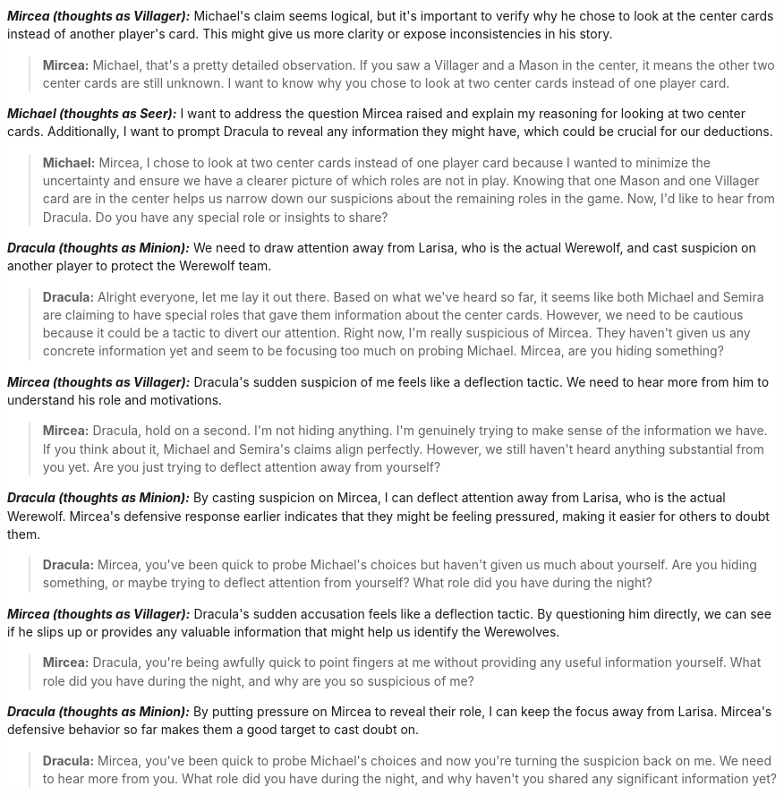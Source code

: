 
***Mircea (thoughts as Villager):*** Michael's claim seems logical, but it's important to verify why he chose to look at the center cards instead of another player's card. This might give us more clarity or expose inconsistencies in his story.
> **Mircea:** Michael, that's a pretty detailed observation. If you saw a Villager and a Mason in the center, it means the other two center cards are still unknown. I want to know why you chose to look at two center cards instead of one player card.


***Michael (thoughts as Seer):*** I want to address the question Mircea raised and explain my reasoning for looking at two center cards. Additionally, I want to prompt Dracula to reveal any information they might have, which could be crucial for our deductions.
> **Michael:** Mircea, I chose to look at two center cards instead of one player card because I wanted to minimize the uncertainty and ensure we have a clearer picture of which roles are not in play. Knowing that one Mason and one Villager card are in the center helps us narrow down our suspicions about the remaining roles in the game. Now, I'd like to hear from Dracula. Do you have any special role or insights to share?


***Dracula (thoughts as Minion):*** We need to draw attention away from Larisa, who is the actual Werewolf, and cast suspicion on another player to protect the Werewolf team.
> **Dracula:** Alright everyone, let me lay it out there. Based on what we've heard so far, it seems like both Michael and Semira are claiming to have special roles that gave them information about the center cards. However, we need to be cautious because it could be a tactic to divert our attention. Right now, I'm really suspicious of Mircea. They haven't given us any concrete information yet and seem to be focusing too much on probing Michael. Mircea, are you hiding something?


***Mircea (thoughts as Villager):*** Dracula's sudden suspicion of me feels like a deflection tactic. We need to hear more from him to understand his role and motivations.
> **Mircea:** Dracula, hold on a second. I'm not hiding anything. I'm genuinely trying to make sense of the information we have. If you think about it, Michael and Semira's claims align perfectly. However, we still haven't heard anything substantial from you yet. Are you just trying to deflect attention away from yourself?


***Dracula (thoughts as Minion):*** By casting suspicion on Mircea, I can deflect attention away from Larisa, who is the actual Werewolf. Mircea's defensive response earlier indicates that they might be feeling pressured, making it easier for others to doubt them.
> **Dracula:** Mircea, you've been quick to probe Michael's choices but haven't given us much about yourself. Are you hiding something, or maybe trying to deflect attention from yourself? What role did you have during the night?


***Mircea (thoughts as Villager):*** Dracula's sudden accusation feels like a deflection tactic. By questioning him directly, we can see if he slips up or provides any valuable information that might help us identify the Werewolves.
> **Mircea:** Dracula, you're being awfully quick to point fingers at me without providing any useful information yourself. What role did you have during the night, and why are you so suspicious of me?


***Dracula (thoughts as Minion):*** By putting pressure on Mircea to reveal their role, I can keep the focus away from Larisa. Mircea's defensive behavior so far makes them a good target to cast doubt on.
> **Dracula:** Mircea, you've been quick to probe Michael's choices and now you're turning the suspicion back on me. We need to hear more from you. What role did you have during the night, and why haven't you shared any significant information yet?
